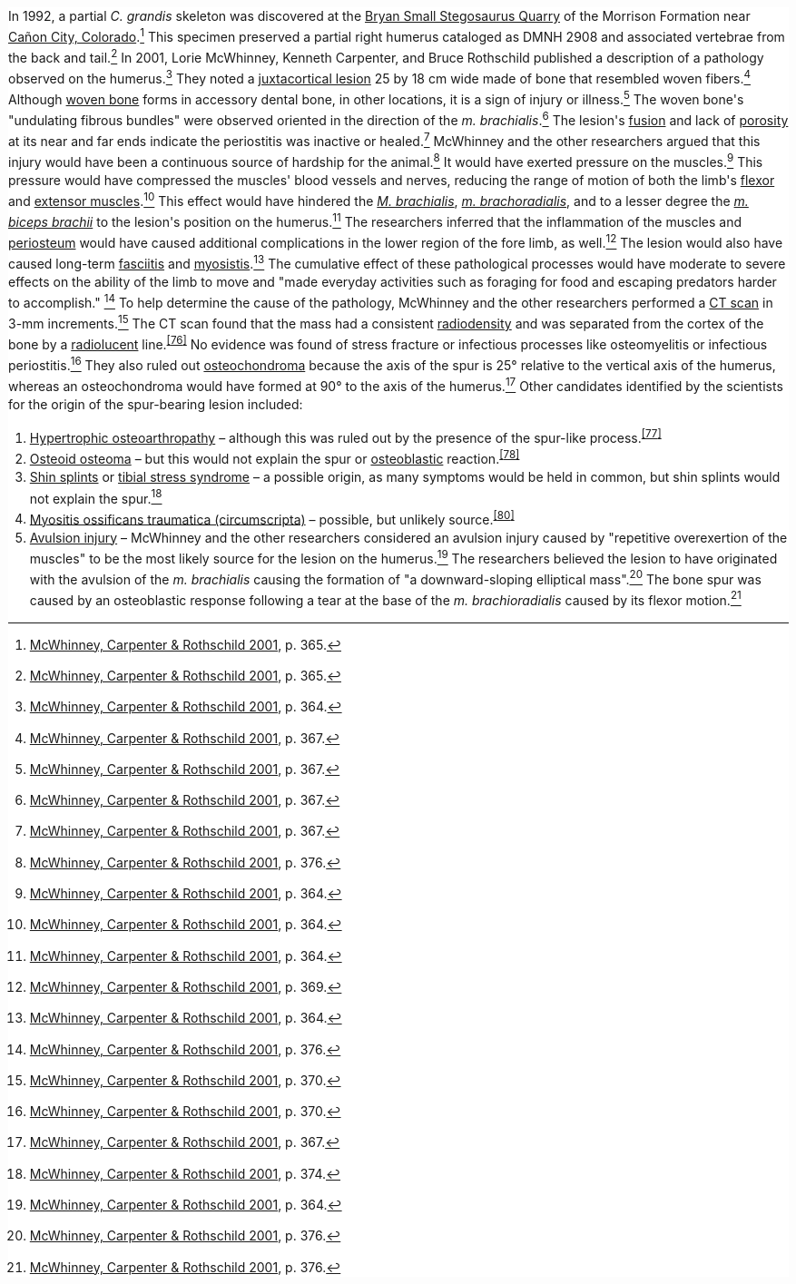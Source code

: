 In 1992, a partial *C. grandis* skeleton was discovered at the [Bryan Small Stegosaurus Quarry](https://en.m.wikipedia.org/wiki/Bryan_Small_Stegosaurus_Quarry "Bryan Small Stegosaurus Quarry") of the Morrison Formation near [Cañon City, Colorado](https://en.m.wikipedia.org/wiki/Canon_City,_Colorado "Canon City, Colorado").[^70] This specimen preserved a partial right humerus cataloged as DMNH 2908 and associated vertebrae from the back and tail.[^70] In 2001, Lorie McWhinney, Kenneth Carpenter, and Bruce Rothschild published a description of a pathology observed on the humerus.[^71] They noted a [juxtacortical lesion](https://en.m.wikipedia.org/w/index.php?title=Juxtacortical_lesion&action=edit&redlink=1 "Juxtacortical lesion (page does not exist)") 25 by 18 cm wide made of bone that resembled woven fibers.[^72] Although [woven bone](https://en.m.wikipedia.org/wiki/Woven_bone "Woven bone") forms in accessory dental bone, in other locations, it is a sign of injury or illness.[^72] The woven bone's "undulating fibrous bundles" were observed oriented in the direction of the *m. brachialis*.[^72] The lesion's [fusion](https://en.wiktionary.org/wiki/fusion "wikt:fusion") and lack of [porosity](https://en.m.wikipedia.org/wiki/Porosity "Porosity") at its near and far ends indicate the periostitis was inactive or healed.[^72] McWhinney and the other researchers argued that this injury would have been a continuous source of hardship for the animal.[^73] It would have exerted pressure on the muscles.[^71] This pressure would have compressed the muscles' blood vessels and nerves, reducing the range of motion of both the limb's [flexor](https://en.m.wikipedia.org/wiki/Flexor "Flexor") and [extensor muscles](https://en.m.wikipedia.org/wiki/Extensor_muscles "Extensor muscles").[^71] This effect would have hindered the *[M. brachialis](https://en.m.wikipedia.org/wiki/Brachialis_muscle "Brachialis muscle")*, *[m. brachoradialis](https://en.m.wikipedia.org/wiki/M._brachoradialis "M. brachoradialis")*, and to a lesser degree the *[m. biceps brachii](https://en.m.wikipedia.org/wiki/M._biceps_brachii "M. biceps brachii")* to the lesion's position on the humerus.[^71] The researchers inferred that the inflammation of the muscles and [periosteum](https://en.m.wikipedia.org/wiki/Periosteum "Periosteum") would have caused additional complications in the lower region of the fore limb, as well.[^74] The lesion would also have caused long-term [fasciitis](https://en.m.wikipedia.org/wiki/Fasciitis "Fasciitis") and [myosistis](https://en.m.wikipedia.org/wiki/Myosistis "Myosistis").[^71] The cumulative effect of these pathological processes would have moderate to severe effects on the ability of the limb to move and "made everyday activities such as foraging for food and escaping predators harder to accomplish." [^73] To help determine the cause of the pathology, McWhinney and the other researchers performed a [CT scan](https://en.m.wikipedia.org/wiki/CT_scan "CT scan") in 3-mm increments.[^75] The CT scan found that the mass had a consistent [radiodensity](https://en.m.wikipedia.org/wiki/Radiodensity "Radiodensity") and was separated from the cortex of the bone by a [radiolucent](https://en.m.wikipedia.org/wiki/Radiolucent "Radiolucent") line.<sup><a href="https://en.m.wikipedia.org/wiki/#cite_note-FOOTNOTEMcWhinneyCarpenterRothschild2001370%E2%80%93371-76"><span>[</span>76<span>]</span></a></sup> No evidence was found of stress fracture or infectious processes like osteomyelitis or infectious periostitis.[^75] They also ruled out [osteochondroma](https://en.m.wikipedia.org/wiki/Osteochondroma "Osteochondroma") because the axis of the spur is 25° relative to the vertical axis of the humerus, whereas an osteochondroma would have formed at 90° to the axis of the humerus.[^72] Other candidates identified by the scientists for the origin of the spur-bearing lesion included:

1. [Hypertrophic osteoarthropathy](https://en.m.wikipedia.org/wiki/Hypertrophic_osteoarthropathy "Hypertrophic osteoarthropathy") – although this was ruled out by the presence of the spur-like process.<sup><a href="https://en.m.wikipedia.org/wiki/#cite_note-FOOTNOTEMcWhinneyCarpenterRothschild2001372%E2%80%93373-77"><span>[</span>77<span>]</span></a></sup>
2. [Osteoid osteoma](https://en.m.wikipedia.org/wiki/Osteoid_osteoma "Osteoid osteoma") – but this would not explain the spur or [osteoblastic](https://en.m.wikipedia.org/wiki/Osteoblastic "Osteoblastic") reaction.<sup><a href="https://en.m.wikipedia.org/wiki/#cite_note-FOOTNOTEMcWhinneyCarpenterRothschild2001373%E2%80%93374-78"><span>[</span>78<span>]</span></a></sup>
3. [Shin splints](https://en.m.wikipedia.org/wiki/Shin_splints "Shin splints") or [tibial stress syndrome](https://en.m.wikipedia.org/wiki/Tibial_stress_syndrome "Tibial stress syndrome") – a possible origin, as many symptoms would be held in common, but shin splints would not explain the spur.[^79]
4. [Myositis ossificans traumatica (circumscripta)](https://en.m.wikipedia.org/wiki/Myositis_ossificans_traumatica_\(circumscripta\) "Myositis ossificans traumatica (circumscripta)") – possible, but unlikely source.<sup><a href="https://en.m.wikipedia.org/wiki/#cite_note-FOOTNOTEMcWhinneyCarpenterRothschild2001374%E2%80%93375-80"><span>[</span>80<span>]</span></a></sup>
5. [Avulsion injury](https://en.m.wikipedia.org/wiki/Avulsion_injury "Avulsion injury") – McWhinney and the other researchers considered an avulsion injury caused by "repetitive overexertion of the muscles" to be the most likely source for the lesion on the humerus.[^71] The researchers believed the lesion to have originated with the avulsion of the *m. brachialis* causing the formation of "a downward-sloping elliptical mass".[^73] The bone spur was caused by an osteoblastic response following a tear at the base of the *m. brachioradialis* caused by its flexor motion.[^73]


[^1]: Cope, E.D., 1877a, On a gigantic saurian from the Dakota Epoch of Colorado: Paleontological Bulletin, v. 25, p. 5-10.
[^2]: Osborn, Henry Fairfield; Mook, Charles Craig (1921). ["Camarasaurus, Amphicoelias, and other sauropods of Cope: Memoirs of the American Museum of Natural History, v. 3, p. 247-387"](https://digitallibrary.amnh.org/handle/2246/5724). [hdl](https://en.m.wikipedia.org/wiki/Hdl_\(identifier\) "Hdl (identifier)"):[2246/5724](https://hdl.handle.net/2246%2F5724). [Archived](https://web.archive.org/web/20160115030843/http://digitallibrary.amnh.org:80/handle/2246/5724) from the original on January 15, 2016.
[^3]: Cope, E.D., 1877c, On reptilian remains from the Dakota beds of Colorado: Paleontological Bulletin, v. 26, p. 193-196.
[^4]: Marsh, O. C. (1877). " [Notice of New Dinosaurian Reptiles from the Jurassic Formation](https://www.ajsonline.org/content/s3-14/84/514) ". American Journal of Science. 3rd series. 14 (84): 514–516. Bibcode:1877AmJS...14..514M. doi:10.2475/ajs.s3-14.84.514. S2CID 130488291.
[^5]: Cope, E.D., 1877b, On Amphicoelias, a new genus of saurian from the Dakota Epoch of Colorado: Paleontological Bulletin, v. 27, p. 2-5.
[^6]: Carpenter, K. (1998). [Vertebrate biostratigraphy of the Morrison Formation near Cañon City, Colorado.](https://www.researchgate.net/profile/Kenneth-Carpenter-2/publication/40662082_Vertebrate_biostratigraphy_of_the_Morrison_Formation_near_Canon_City_Colorado/links/58c6ecc34585150ab420bf3e/Vertebrate-biostratigraphy-of-the-Morrison-Formation-near-Canon-City-Colorado.pdf)*Modern Geology*, *23*, 407-426.
[^7]: Ikejiri, Takehito (2005). [*Distribution and biochronology of Camarasaurus (Dinosauria, Sauropoda) from the Jurassic Morrison Formation of the Rocky Mountain region*](https://www.researchgate.net/publication/272152601). New Mexico Geological Society January 2005.
[^8]: Whitlock, John A.; Mantilla, Jeffrey A. WILSON (December 10, 2020). ["The Late Jurassic sauropod dinosaur 'Morosaurus' agilis Marsh, 1889 reexamined and reinterpreted as a dicraeosaurid"](https://doi.org/10.1080/02724634.2020.1780600). *Journal of Vertebrate Paleontology*. **40** (6): e1780600. [Bibcode](https://en.m.wikipedia.org/wiki/Bibcode_\(identifier\) "Bibcode (identifier)"):[2020JVPal..40E0600W](https://ui.adsabs.harvard.edu/abs/2020JVPal..40E0600W). [doi](https://en.m.wikipedia.org/wiki/Doi_\(identifier\) "Doi (identifier)"):[10.1080/02724634.2020.1780600](https://doi.org/10.1080%2F02724634.2020.1780600). [ISSN](https://en.m.wikipedia.org/wiki/ISSN_\(identifier\) "ISSN (identifier)") [0272-4634](https://search.worldcat.org/issn/0272-4634). [S2CID](https://en.m.wikipedia.org/wiki/S2CID_\(identifier\) "S2CID (identifier)") [234424022](https://api.semanticscholar.org/CorpusID:234424022).
[^9]: Osborn, H. F. (1901). *[Fore and hind limbs of Sauropoda from the Bone Cabin Quarry](https://books.google.com/books?id=6EAbAAAAYAAJ&dq=morosaurus+bone+cabin&pg=PA197)* (Vol. 3).
[^10]: Riggs, Elmer (1901). "The Fore Leg And Pectoral Girdle Of Morosaurus". *Field Museum of Natural History Publication 63, Geological Series*. **1** (10): 275– 281.
[^11]: ["AMNH 467 - Camarasaurus sp. entry"](http://research.amnh.org/paleontology/search.php?action=detail&specimen_id=47370).
[^12]: Miller, B. (October 30, 2014). " [Bully for *Camarasaurus*](https://dinosours.wordpress.com/2014/10/30/bully-for-camarasaurus/) ". Dinosours.
[^13]: Gilmore, C. (1925). ["A nearly complete articulated skeleton of Camarasaurus, a saurischian dinosaur from the Dinosaur National Monument"](https://doi.org/10.5962%2Fp.217807). *Memoirs of the Carnegie Museum*. **10**: 347– 384. [doi](https://en.m.wikipedia.org/wiki/Doi_\(identifier\) "Doi (identifier)"):[10.5962/p.217807](https://doi.org/10.5962%2Fp.217807). [S2CID](https://en.m.wikipedia.org/wiki/S2CID_\(identifier\) "S2CID (identifier)") [128077427](https://api.semanticscholar.org/CorpusID:128077427).
[^14]: Miller, Ben (December 29, 2016). ["Diplodocus and Camarasaurus (NMNH Series)"](https://extinctmonsters.net/diplodocus-and-camarasaurus/). [Archived](https://web.archive.org/web/20200813082304/https://extinctmonsters.net/diplodocus-and-camarasaurus/) from the original on August 13, 2020.
[^15]: [Woodruff & Foster 2017](https://en.m.wikipedia.org/wiki/#CITEREFWoodruffFoster2017).
[^16]: Holland, W. J. (1924). "Description of the Type of Uintasaurus douglassi HOLLAND". Annals of the Carnegie Museum. 15 (2–3): 119–138.
[^17]: Wedel, Matt (2018). ["OMNH 1811, a Camarasaurus dorsal from Black Mesa"](https://svpow.com/2018/01/02/omnh-1811-a-camarasaurus-dorsal-from-black-mesa/). [Archived](https://web.archive.org/web/20180203140925/https://svpow.com/2018/01/02/omnh-1811-a-camarasaurus-dorsal-from-black-mesa/) from the original on February 3, 2018.
[^18]: McIntosh, J.S., Miller, W.E., Stadtman, K.L., and Gillette, D.D., 1996b, [The osteology of Camarasaurus lewisi (Jensen, 1988)](https://pubs.er.usgs.gov/publication/70017760): Brigham Young University Geology Studies, v. 41, p. 73-115.
[^19]: Jensen, J. A. (1988). "A fourth new sauropod dinosaur from the Upper Jurassic of the Colorado Plateau and sauropod bipedalism". *Great Basin Naturalist*. **48** (2): 121–145.
[^20]: Ford, Tracy. ["Camarasaurus Paleofile"](http://www.paleofile.com/Dinosaurs/Sauropoda/Camarasaurus.asp). [Archived](https://web.archive.org/web/20200126114747/http://www.paleofile.com:80/Dinosaurs/Sauropoda/Camarasaurus.asp) from the original on January 26, 2020.
[^21]: Wiersma, K., & Sander, P. M. (2017). [The dentition of a well-preserved specimen of Camarasaurus sp.: implications for function, tooth replacement, soft part reconstruction, and food intake.](https://link.springer.com/content/pdf/10.1007/s12542-016-0332-6.pdf)*PalZ*, *91* (1), 145-161.
[^22]: Mateus, O., & Tschopp E. (2013). [*Cathetosaurus* as a valid sauropod genus and comparisons with *Camarasaurus*.](https://docentes.fct.unl.pt/sites/default/files/omateus/files/mateus__tschopp_2013_cathetosaurs_camarasaurus__svp_meeting_abstracts_213.pdf) Journal of Vertebrate Paleontology, Program and Abstracts, 2013. 173.
[^23]: Tschopp, Emanuel; Wings, Oliver; Frauenfelder, Thomas; Rothschild, Bruce (2016). "Pathological phalanges in a camarasaurid sauropod dinosaur and implications on behaviour". *Acta Palaeontologica Polonica*. **61** (1): 125– 134. [doi](https://en.m.wikipedia.org/wiki/Doi_\(identifier\) "Doi (identifier)"):[10.4202/app.00119.2014](https://doi.org/10.4202%2Fapp.00119.2014). [hdl](https://en.m.wikipedia.org/wiki/Hdl_\(identifier\) "Hdl (identifier)"):[2318/1526045](https://hdl.handle.net/2318%2F1526045). [ISSN](https://en.m.wikipedia.org/wiki/ISSN_\(identifier\) "ISSN (identifier)") [0567-7920](https://search.worldcat.org/issn/0567-7920). [S2CID](https://en.m.wikipedia.org/wiki/S2CID_\(identifier\) "S2CID (identifier)") [53542173](https://api.semanticscholar.org/CorpusID:53542173).
[^24]: Tschopp, Emanuel; Maidment, Susannah C.R.; Lamanna, Matthew C.; Norell, Mark A. (November 4, 2019). ["Reassessment of a Historical Collection of Sauropod Dinosaurs from the Northern Morrison Formation of Wyoming, with Implications for Sauropod Biogeography"](https://bioone.org/journals/bulletin-of-the-american-museum-of-natural-history/volume-2019/issue-437/0003-0090.437.1.1/Reassessment-of-a-Historical-Collection-of-Sauropod-Dinosaurs-from-the/10.1206/0003-0090.437.1.1.full). *Bulletin of the American Museum of Natural History*. **2019** (437): 1. [doi](https://en.m.wikipedia.org/wiki/Doi_\(identifier\) "Doi (identifier)"):[10.1206/0003-0090.437.1.1](https://doi.org/10.1206%2F0003-0090.437.1.1). [ISSN](https://en.m.wikipedia.org/wiki/ISSN_\(identifier\) "ISSN (identifier)") [0003-0090](https://search.worldcat.org/issn/0003-0090). [S2CID](https://en.m.wikipedia.org/wiki/S2CID_\(identifier\) "S2CID (identifier)") [207890316](https://api.semanticscholar.org/CorpusID:207890316).
[^25]: [McIntosh et al. 1996](https://en.m.wikipedia.org/wiki/#CITEREFMcIntoshMilesClowardParker1996), pp. 1–5.
[^26]: [McIntosh et al. 1996](https://en.m.wikipedia.org/wiki/#CITEREFMcIntoshMilesClowardParker1996), p. 30.
[^27]: [McIntosh et al. 1996](https://en.m.wikipedia.org/wiki/#CITEREFMcIntoshMilesClowardParker1996), p. 6.
[^28]: Tschopp, E. D., Oliver, W., Thomas, F., & Winand, B. (2015). Articulated bone sets of manus and pedes of Camarasaurus (Sauropoda, Dinosauria).
[^29]: Foster, J. R. (1996). [Sauropod dinosaurs of the Morrison Formation (Upper Jurassic), Black Hills, South Dakota and Wyoming.](https://pubs.geoscienceworld.org/uwyo/rmg/article-pdf/31/1/1/2953270/1.pdf)*Rocky Mountain Geology*, *31* (1), 1-25.
[^30]: LUCAS, S. G., & HECKERT, A. B. (1993). [Jurassic dinosaurs in New Mexico.](https://books.google.com/books?id=gV8fCgAAQBAJ&dq=new+mexico+jurassic+dinosaurs&pg=PA43)*Dinosaurs of New Mexico: Bulletin 17*, *17*, 43.
[^31]: [Foster 2020](https://en.m.wikipedia.org/wiki/#CITEREFFoster2020).
[^32]: [Woodruff & Foster 2017](https://en.m.wikipedia.org/wiki/#CITEREFWoodruffFoster2017), pp. 52–53.
[^33]: [Woodruff & Foster 2017](https://en.m.wikipedia.org/wiki/#CITEREFWoodruffFoster2017), p. 54.
[^34]: [Madsen, McIntosh & Berman 1995](https://en.m.wikipedia.org/wiki/#CITEREFMadsenMcIntoshBerman1995), p. 2.
[^35]: [Taylor 2022](https://en.m.wikipedia.org/wiki/#CITEREFTaylor2022), p. 6.
[^36]: [Woodruff & Foster 2017](https://en.m.wikipedia.org/wiki/#CITEREFWoodruffFoster2017), p. 48.
[^37]: McIntosh JS, Berman DS. 1975. Description of the palate and lower jaw of the sauropod dinosaur Diplodocus (Reptilia: Saurischia) with remarks on the nature of the skull of Apatosaurus. Journal of Paleontology 49:187–199.
[^38]: Benton, Michael J. (2012). *Prehistoric Life*. Edinburgh, Scotland: Dorling Kindersley. pp. 270– 271. [ISBN](https://en.m.wikipedia.org/wiki/ISBN_\(identifier\) "ISBN (identifier)") [978-0-7566-9910-9](https://en.m.wikipedia.org/wiki/Special:BookSources/978-0-7566-9910-9 "Special:BookSources/978-0-7566-9910-9").
[^39]: Paul, G. S. (2016). *The Princeton Field Guide to Dinosaurs* (2nd ed.). Princeton and Oxford: Princeton University Press. [ISBN](https://en.m.wikipedia.org/wiki/ISBN_\(identifier\) "ISBN (identifier)") [978-0-691-16766-4](https://en.m.wikipedia.org/wiki/Special:BookSources/978-0-691-16766-4 "Special:BookSources/978-0-691-16766-4").
[^40]: [Gilmore 1925](https://en.m.wikipedia.org/wiki/#CITEREFGilmore1925), p. 367.
[^41]: [Wedel & Taylor 2013](https://en.m.wikipedia.org/wiki/#CITEREFWedelTaylor2013), pp. 11–12.
[^42]: [Taylor & Wedel 2013](https://en.m.wikipedia.org/wiki/#CITEREFTaylorWedel2013), pp. 14–15.
[^43]: [McIntosh et al. 1996](https://en.m.wikipedia.org/wiki/#CITEREFMcIntoshMilesClowardParker1996), p. 15.
[^44]: [McIntosh et al. 1996](https://en.m.wikipedia.org/wiki/#CITEREFMcIntoshMilesClowardParker1996).
[^45]: Mocho, Pedro; Royo-Torres, Rafael; Ortega, Francisco (February 19, 2014). ["Phylogenetic reassessment of *Lourinhasaurus alenquerensis*, a basal Macronaria (Sauropoda) from the Upper Jurassic of Portugal"](https://doi.org/10.1111/zoj.12113). *Zoological Journal of the Linnean Society*. **170** (4): 875– 916. [doi](https://en.m.wikipedia.org/wiki/Doi_\(identifier\) "Doi (identifier)"):[10.1111/zoj.12113](https://doi.org/10.1111%2Fzoj.12113). [ISSN](https://en.m.wikipedia.org/wiki/ISSN_\(identifier\) "ISSN (identifier)") [0024-4082](https://search.worldcat.org/issn/0024-4082).
[^46]: Upchurch, Paul; Barrett, Paul M.; Dodson, Peter (2004). "Sauropoda". In Weishampel, David B.; Dodson, Peter; Osmólska, Halszka (eds.). *The Dinosauria* (2 ed.). Berkeley: University of California Press. [pp. 259–322](https://archive.org/details/dinosauria0000unse_n9z8/page/259). [ISBN](https://en.m.wikipedia.org/wiki/ISBN_\(identifier\) "ISBN (identifier)") [0-520-24209-2](https://en.m.wikipedia.org/wiki/Special:BookSources/0-520-24209-2 "Special:BookSources/0-520-24209-2").
[^47]: Jensen, James A. (April 30, 1988). ["A fourth new sauropod dinosaur from the Upper Jurassic of the Colorado Plateau and sauropod bipedalism"](http://www.jstor.org/stable/41712420). *The Great Basin Naturalist*. **48** (2): 121– 145. [ISSN](https://en.m.wikipedia.org/wiki/ISSN_\(identifier\) "ISSN (identifier)") [0017-3614](https://search.worldcat.org/issn/0017-3614). [JSTOR](https://en.m.wikipedia.org/wiki/JSTOR_\(identifier\) "JSTOR (identifier)") [41712420](https://www.jstor.org/stable/41712420).
[^48]: McIntosh, John S; Miller, Wade E; Stadtman, Kenneth L; Gillette, David D (1996). "The osteology of Camarasaurus lewisi (Jensen, 1988)". *Brigham Young University Geology Studies*. **41**: 73– 115. [ISSN](https://en.m.wikipedia.org/wiki/ISSN_\(identifier\) "ISSN (identifier)") [0068-1016](https://search.worldcat.org/issn/0068-1016).
[^49]: Tschopp, E.; Mateus, O.; Kosma, R.; Sander, P.M.; Joger, U.; Wings, O.W.M. (2014). "A specimen-level cladistic analysis of Camarasaurus (Dinosauria, Sauropoda) and a revision of camarasaurid taxonomy". *74th Annual Meeting of the Society of Vertebrate Paleontology, Journal of Vertebrate Paleontology, Program and Abstracts*.
[^50]: [Woodruff & Foster 2017](https://en.m.wikipedia.org/wiki/#CITEREFWoodruffFoster2017), pp. 50–51.
[^51]: " *Camarasaurus grandis*," Foster (2007). Page 204.
[^52]: Cope, E. D. (1877c). "On Amphicoelias, a genus of Saurians from the Dakota epoch of Colorado". Proceedings of the American Philosophical Society (17): 242–246.
[^53]: Tschopp, Emanuel; Mateus, Octávio; Benson, Roger B. J. (April 7, 2015). ["A specimen-level phylogenetic analysis and taxonomic revision of Diplodocidae (Dinosauria, Sauropoda)"](https://www.ncbi.nlm.nih.gov/pmc/articles/PMC4393826). *PeerJ*. **3**: e857. [doi](https://en.m.wikipedia.org/wiki/Doi_\(identifier\) "Doi (identifier)"):[10.7717/peerj.857](https://doi.org/10.7717%2Fpeerj.857). [ISSN](https://en.m.wikipedia.org/wiki/ISSN_\(identifier\) "ISSN (identifier)") [2167-8359](https://search.worldcat.org/issn/2167-8359). [PMC](https://en.m.wikipedia.org/wiki/PMC_\(identifier\) "PMC (identifier)") [4393826](https://www.ncbi.nlm.nih.gov/pmc/articles/PMC4393826). [PMID](https://en.m.wikipedia.org/wiki/PMID_\(identifier\) "PMID (identifier)") [25870766](https://pubmed.ncbi.nlm.nih.gov/25870766).
[^54]: O. C. Marsh. 1889. Notice of new American Dinosauria. *The American Journal of Science and Arts, series 3* 38:331-336
[^55]: Marsh, O. C. (1889). [Appendix; Comparison of the principal forms of the Dinosauria of Europe and America](http://marsh.dinodb.com/marsh/Marsh%201889%20-%20Comparison%20of%20the%20principal%20forms%20of%20the%20Dinosauria%20of%20Europe%20and%20America.pdf). *American journal of science*, *3* (220), 323-330.
[^56]: Huene, F. V. (1932). Die fossil Reptil-Ordnung Saurischia, ihre Entwicklung und Geschichte. Monographien zur Geologie und Palaeontologie (Ser. 1).
[^57]: Upchurch, Paul; Mannion, Philip D.; Taylor, Michael P. (June 3, 2015). ["The Anatomy and Phylogenetic Relationships of "Pelorosaurus" becklesii (Neosauropoda, Macronaria) from the Early Cretaceous of England"](https://www.ncbi.nlm.nih.gov/pmc/articles/PMC4454574). *PLOS ONE*. **10** (6): e0125819. [Bibcode](https://en.m.wikipedia.org/wiki/Bibcode_\(identifier\) "Bibcode (identifier)"):[2015PLoSO..1025819U](https://ui.adsabs.harvard.edu/abs/2015PLoSO..1025819U). [doi](https://en.m.wikipedia.org/wiki/Doi_\(identifier\) "Doi (identifier)"):[10.1371/journal.pone.0125819](https://doi.org/10.1371%2Fjournal.pone.0125819). [ISSN](https://en.m.wikipedia.org/wiki/ISSN_\(identifier\) "ISSN (identifier)") [1932-6203](https://search.worldcat.org/issn/1932-6203). [PMC](https://en.m.wikipedia.org/wiki/PMC_\(identifier\) "PMC (identifier)") [4454574](https://www.ncbi.nlm.nih.gov/pmc/articles/PMC4454574). [PMID](https://en.m.wikipedia.org/wiki/PMID_\(identifier\) "PMID (identifier)") [26039587](https://pubmed.ncbi.nlm.nih.gov/26039587).
[^58]: Sauvage, H. E. (1898). *Vertébrés fossiles du Portugal: contributions à l'étude des poissons et des reptiles du jurassique et du crétacique*. l'Académie royale des Sciences.
[^59]: Olshevsky, George (October 24, 1991). "A revision of the parainfraclass Archosauria Cope, 1869, excluding the advanced Crocodylia". *Mesozoic Meanderings*. **2**: 1– 196.
[^60]: Madsen, McIntosh and Berman, 1995. Skull and atlas-axis complex of the Upper Jurassic sauropod Camarasaurus Cope (Reptilia: Saurischia). Bulletin of Carnegie Museum of Natural History. 31, 1-115.
[^61]: Mocho, P., Royo-Torres, R., Escaso, F., Malafaia, E., de Miguel Chaves, C., Narvaez, I.,... & Ortega, F. (2017). Upper Jurassic sauropod record in the Lusitanian Basin (Portugal): Geographical and lithostratigraphical distribution. *Palaeontologia Electronica*, *20* (2).
[^62]: A.F. de Lapparent & G. Zbyszewski, 1951, "Découverte d'une riche faune de Reptiles Dinosauriens dans le Jurassique supérieur du Portugal", *Comptes Rendus de l'Académie des Sciences à Paris* **233**: 1125-1127
[^63]: McIntosh, J.S. 1990. Sauropoda. In Weishampel, D.B.; Dodson, P.; & Osmólska, H. (eds.): The Dinosauria. Berkeley (University of California Press): 345-401
[^64]: Wings and Sander (2006).
[^65]: ["High tooth replacement rates in largest dinosaurs contributed to their evolutionary success"](https://www.sciencedaily.com/releases/2013/07/130717172835.htm).
[^66]: Griebeler, EM; Klein, N; Sander, PM (2013). ["Aging, Maturation and Growth of Sauropodomorph Dinosaurs as Deduced from Growth Curves Using Long Bone Histological Data: An Assessment of Methodological Constraints and Solutions"](https://www.ncbi.nlm.nih.gov/pmc/articles/PMC3686781). *PLOS ONE*. **8** (6): e67012. [Bibcode](https://en.m.wikipedia.org/wiki/Bibcode_\(identifier\) "Bibcode (identifier)"):[2013PLoSO...867012G](https://ui.adsabs.harvard.edu/abs/2013PLoSO...867012G). [doi](https://en.m.wikipedia.org/wiki/Doi_\(identifier\) "Doi (identifier)"):[10.1371/journal.pone.0067012](https://doi.org/10.1371%2Fjournal.pone.0067012). [PMC](https://en.m.wikipedia.org/wiki/PMC_\(identifier\) "PMC (identifier)") [3686781](https://www.ncbi.nlm.nih.gov/pmc/articles/PMC3686781). [PMID](https://en.m.wikipedia.org/wiki/PMID_\(identifier\) "PMID (identifier)") [23840575](https://pubmed.ncbi.nlm.nih.gov/23840575).
[^67]: Eagle, R.A.; Tütken, T.; Martin, T.S.; Tripati, A.K.; Fricke, H.C.; Connely, M.; Cifelli, R.L.; Eiler, J.M. (July 22, 2011). "Dinosaur Body Temperatures Determined from Isotopic (13C-18O) Ordering in Fossil Biominerals". *Science*. **333** (6041): 443– 445. [Bibcode](https://en.m.wikipedia.org/wiki/Bibcode_\(identifier\) "Bibcode (identifier)"):[2011Sci...333..443E](https://ui.adsabs.harvard.edu/abs/2011Sci...333..443E). [doi](https://en.m.wikipedia.org/wiki/Doi_\(identifier\) "Doi (identifier)"):[10.1126/science.1206196](https://doi.org/10.1126%2Fscience.1206196). [PMID](https://en.m.wikipedia.org/wiki/PMID_\(identifier\) "PMID (identifier)") [21700837](https://pubmed.ncbi.nlm.nih.gov/21700837). [S2CID](https://en.m.wikipedia.org/wiki/S2CID_\(identifier\) "S2CID (identifier)") [206534244](https://api.semanticscholar.org/CorpusID:206534244).
[^68]: Waskow, Katja; Sander, P. Martin (June 7, 2014). ["Growth record and histological variation in the dorsal ribs of *Camarasaurus* sp. (Sauropoda)"](https://dx.doi.org/10.1080/02724634.2014.840645). *Journal of Vertebrate Paleontology*. **34** (4): 852– 869. [Bibcode](https://en.m.wikipedia.org/wiki/Bibcode_\(identifier\) "Bibcode (identifier)"):[2014JVPal..34..852W](https://ui.adsabs.harvard.edu/abs/2014JVPal..34..852W). [doi](https://en.m.wikipedia.org/wiki/Doi_\(identifier\) "Doi (identifier)"):[10.1080/02724634.2014.840645](https://doi.org/10.1080%2F02724634.2014.840645). [ISSN](https://en.m.wikipedia.org/wiki/ISSN_\(identifier\) "ISSN (identifier)") [0272-4634](https://search.worldcat.org/issn/0272-4634). [S2CID](https://en.m.wikipedia.org/wiki/S2CID_\(identifier\) "S2CID (identifier)") [86736713](https://api.semanticscholar.org/CorpusID:86736713).
[^69]: "Camarasaurus", Dodson, et al. Page 56.
[^70]: [McWhinney, Carpenter & Rothschild 2001](https://en.m.wikipedia.org/wiki/#CITEREFMcWhinneyCarpenterRothschild2001), p. 365.
[^71]: [McWhinney, Carpenter & Rothschild 2001](https://en.m.wikipedia.org/wiki/#CITEREFMcWhinneyCarpenterRothschild2001), p. 364.
[^72]: [McWhinney, Carpenter & Rothschild 2001](https://en.m.wikipedia.org/wiki/#CITEREFMcWhinneyCarpenterRothschild2001), p. 367.
[^73]: [McWhinney, Carpenter & Rothschild 2001](https://en.m.wikipedia.org/wiki/#CITEREFMcWhinneyCarpenterRothschild2001), p. 376.
[^74]: [McWhinney, Carpenter & Rothschild 2001](https://en.m.wikipedia.org/wiki/#CITEREFMcWhinneyCarpenterRothschild2001), p. 369.
[^75]: [McWhinney, Carpenter & Rothschild 2001](https://en.m.wikipedia.org/wiki/#CITEREFMcWhinneyCarpenterRothschild2001), p. 370.
[^76]: [McWhinney, Carpenter & Rothschild 2001](https://en.m.wikipedia.org/wiki/#CITEREFMcWhinneyCarpenterRothschild2001), pp. 370–371.
[^77]: [McWhinney, Carpenter & Rothschild 2001](https://en.m.wikipedia.org/wiki/#CITEREFMcWhinneyCarpenterRothschild2001), pp. 372–373.
[^78]: [McWhinney, Carpenter & Rothschild 2001](https://en.m.wikipedia.org/wiki/#CITEREFMcWhinneyCarpenterRothschild2001), pp. 373–374.
[^79]: [McWhinney, Carpenter & Rothschild 2001](https://en.m.wikipedia.org/wiki/#CITEREFMcWhinneyCarpenterRothschild2001), p. 374.
[^80]: [McWhinney, Carpenter & Rothschild 2001](https://en.m.wikipedia.org/wiki/#CITEREFMcWhinneyCarpenterRothschild2001), pp. 374–375.
[^81]: " *Camarasaurus supremus*," Foster (2007). Page 201. "Abundances and Diversities," ibid. Page 248.
[^82]: Trujillo, K.C.; Chamberlain, K.R.; Strickland, A. (2006). "Oxfordian U/Pb ages from SHRIMP analysis for the Upper Jurassic Morrison Formation of southeastern Wyoming with implications for biostratigraphic correlations". *Geological Society of America Abstracts with Programs*. **38** (6): 7.
[^83]: Bilbey, S.A. (1998). "Cleveland-Lloyd Dinosaur Quarry - age, stratigraphy and depositional environments". In Carpenter, K.; Chure, D.; Kirkland, J.I. (eds.). *The Morrison Formation: An Interdisciplinary Study*. Modern Geology. Vol. 22. Taylor and Francis Group. pp. 87– 120. [ISSN](https://en.m.wikipedia.org/wiki/ISSN_\(identifier\) "ISSN (identifier)") [0026-7775](https://search.worldcat.org/issn/0026-7775).
[^84]: [Russell, Dale A.](https://en.m.wikipedia.org/wiki/Dale_Russell "Dale Russell") (1989). *An Odyssey in Time: Dinosaurs of North America*. Minocqua, Wisconsin: NorthWord Press. pp. 64– 70. [ISBN](https://en.m.wikipedia.org/wiki/ISBN_\(identifier\) "ISBN (identifier)") [978-1-55971-038-1](https://en.m.wikipedia.org/wiki/Special:BookSources/978-1-55971-038-1 "Special:BookSources/978-1-55971-038-1").
[^85]: CARBALLIDO, JOSÉ L.; RAUHUT, OLIVER W. M.; POL, DIEGO; SALGADO, LEONARDO (August 24, 2011). ["Osteology and phylogenetic relationships of Tehuelchesaurus benitezii (Dinosauria, Sauropoda) from the Upper Jurassic of Patagonia"](https://doi.org/10.1111%2Fj.1096-3642.2011.00723.x). *Zoological Journal of the Linnean Society*. **163** (2): 605– 662. [doi](https://en.m.wikipedia.org/wiki/Doi_\(identifier\) "Doi (identifier)"):[10.1111/j.1096-3642.2011.00723.x](https://doi.org/10.1111%2Fj.1096-3642.2011.00723.x). [hdl](https://en.m.wikipedia.org/wiki/Hdl_\(identifier\) "Hdl (identifier)"):[11336/71888](https://hdl.handle.net/11336%2F71888). [ISSN](https://en.m.wikipedia.org/wiki/ISSN_\(identifier\) "ISSN (identifier)") [0024-4082](https://search.worldcat.org/issn/0024-4082).
[^86]: Foster, J. (2007). "Appendix." Jurassic West: The Dinosaurs of the Morrison Formation and Their World. Indiana University Press. pp. 327-329.
[^87]: Foster, John (2007). " *Allosaurus fragilis* ". *Jurassic West: The Dinosaurs of the Morrison Formation and Their World*. Bloomington, Indiana: Indiana University Press. pp. 170– 176. [ISBN](https://en.m.wikipedia.org/wiki/ISBN_\(identifier\) "ISBN (identifier)") [978-0-253-34870-8](https://en.m.wikipedia.org/wiki/Special:BookSources/978-0-253-34870-8 "Special:BookSources/978-0-253-34870-8"). [OCLC](https://en.m.wikipedia.org/wiki/OCLC_\(identifier\) "OCLC (identifier)") [77830875](https://search.worldcat.org/oclc/77830875).
[^88]: Foster, John R. (2003). *Paleoecological Analysis of the Vertebrate Fauna of the Morrison Formation (Upper Jurassic), Rocky Mountain Region, U.S.A*. New Mexico Museum of Natural History and Science Bulletin, **23**. Albuquerque, New Mexico: New Mexico Museum of Natural History and Science. p. 29.
[^89]: Dodson, Peter; Behrensmeyer, A.K.; Bakker, Robert T.; McIntosh, John S. (1980). "Taphonomy and paleoecology of the dinosaur beds of the Jurassic Morrison Formation". *Paleobiology*. **6** (2): 208– 232. [doi](https://en.m.wikipedia.org/wiki/Doi_\(identifier\) "Doi (identifier)"):[10.1017/S0094837300025768](https://doi.org/10.1017%2FS0094837300025768).
[^90]: [Carpenter, Kenneth](https://en.m.wikipedia.org/wiki/Kenneth_Carpenter "Kenneth Carpenter") (2006). "Biggest of the big: a critical re-evaluation of the mega-sauropod *Amphicoelias fragillimus* ". In Foster, John R.; Lucas, Spencer G. (eds.). *Paleontology and Geology of the Upper Jurassic Morrison Formation*. New Mexico Museum of Natural History and Science Bulletin. Vol. 36. Albuquerque, New Mexico: New Mexico Museum of Natural History and Science. pp. 131– 138.